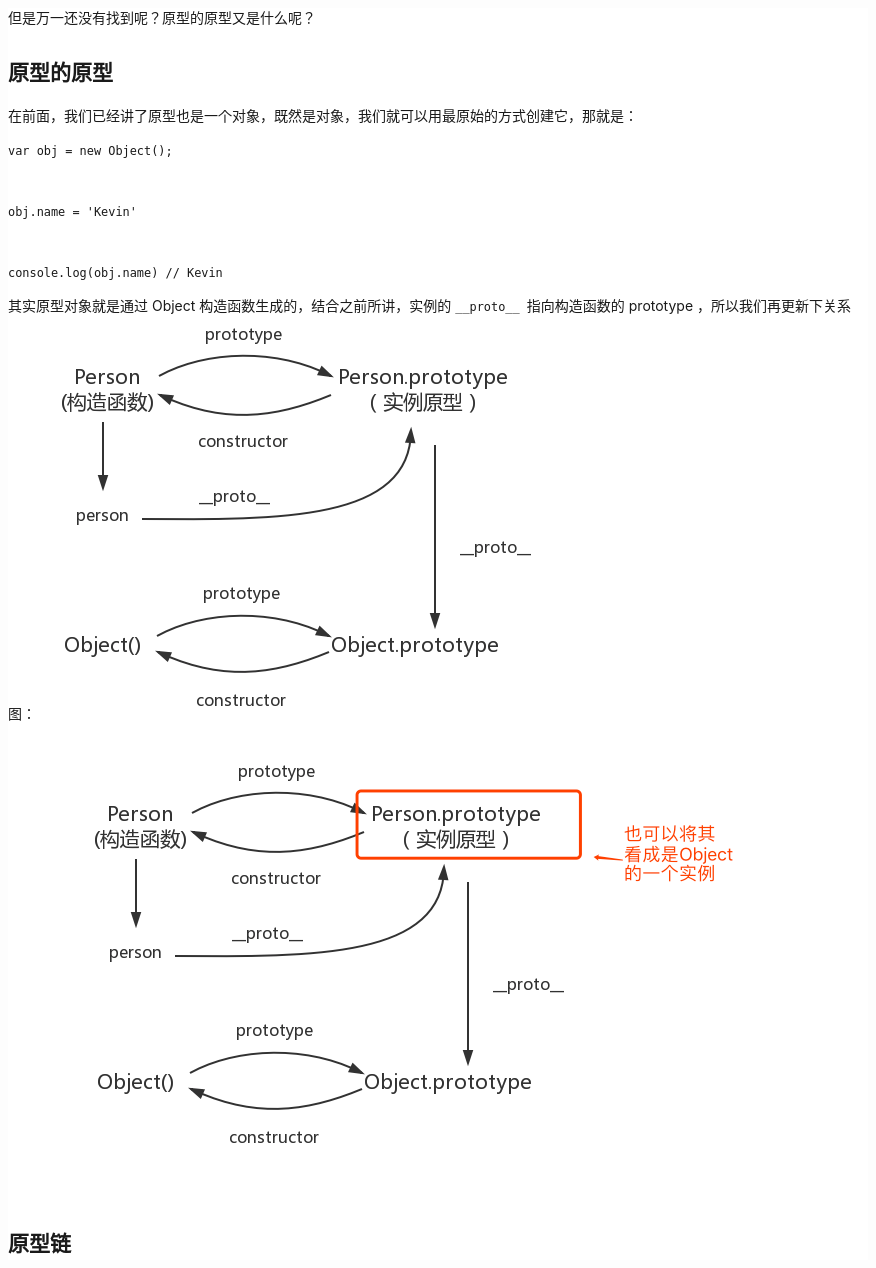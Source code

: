 
但是万一还没有找到呢？原型的原型又是什么呢？
## 原型的原型
在前面，我们已经讲了原型也是一个对象，既然是对象，我们就可以用最原始的方式创建它，那就是：
```
var obj = new Object();


obj.name = 'Kevin'


console.log(obj.name) // Kevin
```
其实原型对象就是通过 Object 构造函数生成的，结合之前所讲，实例的 `__proto__ `指向构造函数的 prototype ，所以我们再更新下关系图：
![78867769.png](从原型到原型链_files/78867769.png)


![78942532.png](从原型到原型链_files/78942532.png)
## 原型链